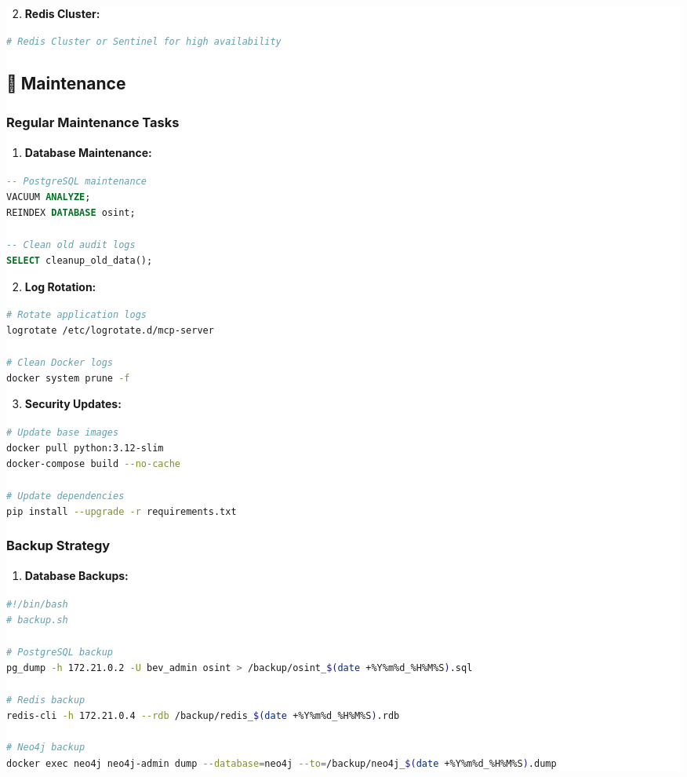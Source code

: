 2. **Redis Cluster:**
```bash
# Redis Cluster or Sentinel for high availability
```

## 🔧 Maintenance

### Regular Maintenance Tasks

1. **Database Maintenance:**
```sql
-- PostgreSQL maintenance
VACUUM ANALYZE;
REINDEX DATABASE osint;

-- Clean old audit logs
SELECT cleanup_old_data();
```

2. **Log Rotation:**
```bash
# Rotate application logs
logrotate /etc/logrotate.d/mcp-server

# Clean Docker logs
docker system prune -f
```

3. **Security Updates:**
```bash
# Update base images
docker pull python:3.12-slim
docker-compose build --no-cache

# Update dependencies
pip install --upgrade -r requirements.txt
```

### Backup Strategy

1. **Database Backups:**
```bash
#!/bin/bash
# backup.sh

# PostgreSQL backup
pg_dump -h 172.21.0.2 -U bev_admin osint > /backup/osint_$(date +%Y%m%d_%H%M%S).sql

# Redis backup
redis-cli -h 172.21.0.4 --rdb /backup/redis_$(date +%Y%m%d_%H%M%S).rdb

# Neo4j backup
docker exec neo4j neo4j-admin dump --database=neo4j --to=/backup/neo4j_$(date +%Y%m%d_%H%M%S).dump
```
